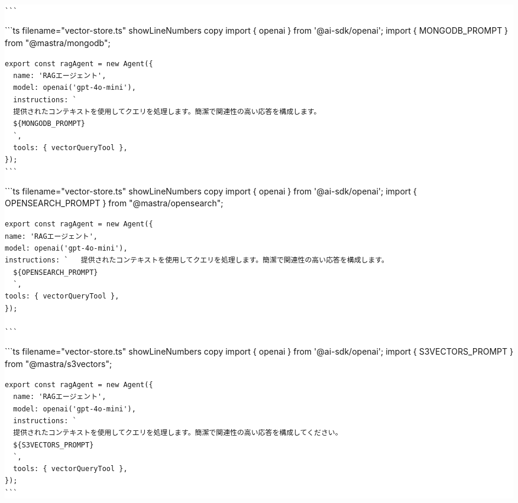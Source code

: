     ```
  </TabItem>

  <TabItem value="MongoDB" label="MongoDB">
    ```ts filename="vector-store.ts" showLineNumbers copy
    import { openai } from '@ai-sdk/openai';
    import { MONGODB_PROMPT } from "@mastra/mongodb";

    export const ragAgent = new Agent({
      name: 'RAGエージェント',
      model: openai('gpt-4o-mini'),
      instructions: `
      提供されたコンテキストを使用してクエリを処理します。簡潔で関連性の高い応答を構成します。
      ${MONGODB_PROMPT}
      `,
      tools: { vectorQueryTool },
    });
    ```
  </TabItem>

  <TabItem value="OpenSearch" label="OpenSearch">
    ```ts filename="vector-store.ts" showLineNumbers copy
    import { openai } from '@ai-sdk/openai';
    import { OPENSEARCH_PROMPT } from "@mastra/opensearch";

    export const ragAgent = new Agent({
    name: 'RAGエージェント',
    model: openai('gpt-4o-mini'),
    instructions: `   提供されたコンテキストを使用してクエリを処理します。簡潔で関連性の高い応答を構成します。
      ${OPENSEARCH_PROMPT}
      `,
    tools: { vectorQueryTool },
    });

    ```
  </TabItem>

  <TabItem value="s3vectors" label="S3 ベクトル">
    ```ts filename="vector-store.ts" showLineNumbers copy
    import { openai } from '@ai-sdk/openai';
    import { S3VECTORS_PROMPT } from "@mastra/s3vectors";

    export const ragAgent = new Agent({
      name: 'RAGエージェント',
      model: openai('gpt-4o-mini'),
      instructions: `
      提供されたコンテキストを使用してクエリを処理します。簡潔で関連性の高い応答を構成してください。
      ${S3VECTORS_PROMPT}
      `,
      tools: { vectorQueryTool },
    });
    ```
  </TabItem>
</Tabs>
